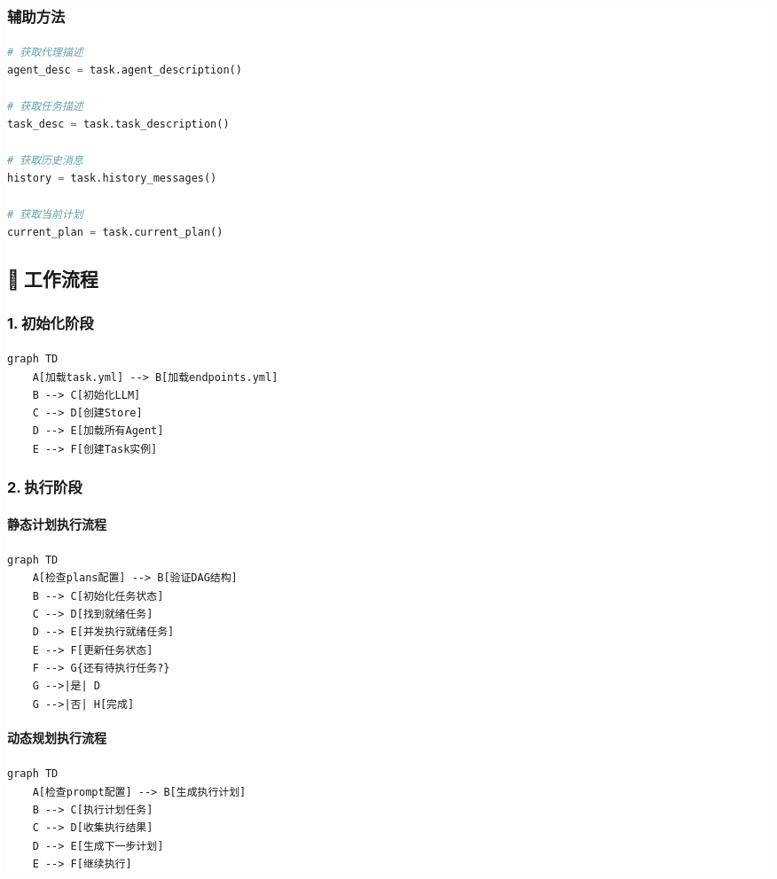 ### 辅助方法

```python
# 获取代理描述
agent_desc = task.agent_description()

# 获取任务描述  
task_desc = task.task_description()

# 获取历史消息
history = task.history_messages()

# 获取当前计划
current_plan = task.current_plan()
```

## 🔄 工作流程

### 1. 初始化阶段

```mermaid
graph TD
    A[加载task.yml] --> B[加载endpoints.yml]
    B --> C[初始化LLM]
    C --> D[创建Store]
    D --> E[加载所有Agent]
    E --> F[创建Task实例]
```

### 2. 执行阶段

#### 静态计划执行流程

```mermaid
graph TD
    A[检查plans配置] --> B[验证DAG结构]
    B --> C[初始化任务状态]
    C --> D[找到就绪任务]
    D --> E[并发执行就绪任务]
    E --> F[更新任务状态]
    F --> G{还有待执行任务?}
    G -->|是| D
    G -->|否| H[完成]
```

#### 动态规划执行流程

```mermaid
graph TD
    A[检查prompt配置] --> B[生成执行计划]
    B --> C[执行计划任务]
    C --> D[收集执行结果]
    D --> E[生成下一步计划]
    E --> F[继续执行]
```
